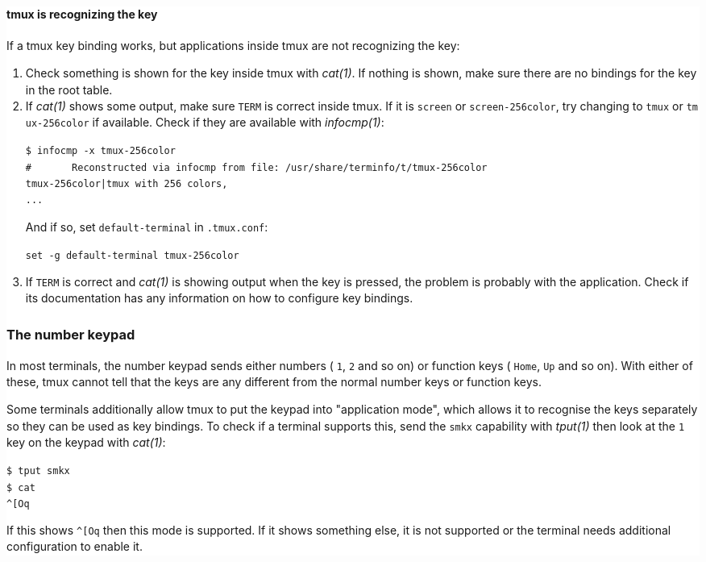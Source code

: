 #### tmux is recognizing the key

If a tmux key binding works, but applications inside tmux are not recognizing the key:

1. Check something is shown for the key inside tmux with *cat(1)*. If nothing is shown, make sure there are no bindings for the key in the root table.
2. If *cat(1)* shows some output, make sure `TERM` is correct inside tmux. If it is `screen` or `screen-256color`, try changing to `tmux` or `tmux-256color` if available. Check if they are available with *infocmp(1)*:
	```
	$ infocmp -x tmux-256color
	#       Reconstructed via infocmp from file: /usr/share/terminfo/t/tmux-256color
	tmux-256color|tmux with 256 colors,
	...
	```
	And if so, set `default-terminal` in `.tmux.conf`:
	```
	set -g default-terminal tmux-256color
	```
3. If `TERM` is correct and *cat(1)* is showing output when the key is pressed, the problem is probably with the application. Check if its documentation has any information on how to configure key bindings.

### The number keypad

In most terminals, the number keypad sends either numbers ( `1`, `2` and so on) or function keys ( `Home`, `Up` and so on). With either of these, tmux cannot tell that the keys are any different from the normal number keys or function keys.

Some terminals additionally allow tmux to put the keypad into "application mode", which allows it to recognise the keys separately so they can be used as key bindings. To check if a terminal supports this, send the `smkx` capability with *tput(1)* then look at the `1` key on the keypad with *cat(1)*:

```
$ tput smkx
$ cat
^[Oq
```

If this shows `^[Oq` then this mode is supported. If it shows something else, it is not supported or the terminal needs additional configuration to enable it.